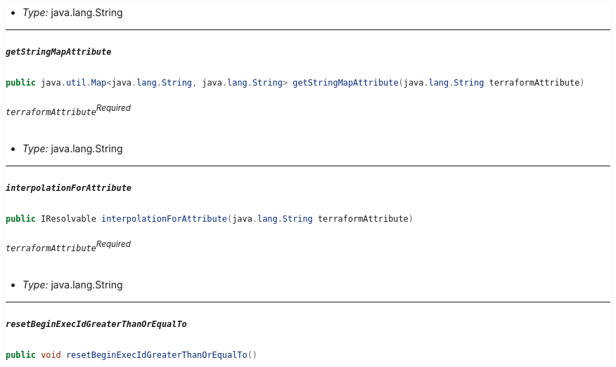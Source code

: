 - *Type:* java.lang.String

---

##### `getStringMapAttribute` <a name="getStringMapAttribute" id="rhizo-co-terraform-provider-oci.dataOciDatabaseManagementManagedDatabaseSqlTuningAdvisorTasksSummaryReport.DataOciDatabaseManagementManagedDatabaseSqlTuningAdvisorTasksSummaryReport.getStringMapAttribute"></a>

```java
public java.util.Map<java.lang.String, java.lang.String> getStringMapAttribute(java.lang.String terraformAttribute)
```

###### `terraformAttribute`<sup>Required</sup> <a name="terraformAttribute" id="rhizo-co-terraform-provider-oci.dataOciDatabaseManagementManagedDatabaseSqlTuningAdvisorTasksSummaryReport.DataOciDatabaseManagementManagedDatabaseSqlTuningAdvisorTasksSummaryReport.getStringMapAttribute.parameter.terraformAttribute"></a>

- *Type:* java.lang.String

---

##### `interpolationForAttribute` <a name="interpolationForAttribute" id="rhizo-co-terraform-provider-oci.dataOciDatabaseManagementManagedDatabaseSqlTuningAdvisorTasksSummaryReport.DataOciDatabaseManagementManagedDatabaseSqlTuningAdvisorTasksSummaryReport.interpolationForAttribute"></a>

```java
public IResolvable interpolationForAttribute(java.lang.String terraformAttribute)
```

###### `terraformAttribute`<sup>Required</sup> <a name="terraformAttribute" id="rhizo-co-terraform-provider-oci.dataOciDatabaseManagementManagedDatabaseSqlTuningAdvisorTasksSummaryReport.DataOciDatabaseManagementManagedDatabaseSqlTuningAdvisorTasksSummaryReport.interpolationForAttribute.parameter.terraformAttribute"></a>

- *Type:* java.lang.String

---

##### `resetBeginExecIdGreaterThanOrEqualTo` <a name="resetBeginExecIdGreaterThanOrEqualTo" id="rhizo-co-terraform-provider-oci.dataOciDatabaseManagementManagedDatabaseSqlTuningAdvisorTasksSummaryReport.DataOciDatabaseManagementManagedDatabaseSqlTuningAdvisorTasksSummaryReport.resetBeginExecIdGreaterThanOrEqualTo"></a>

```java
public void resetBeginExecIdGreaterThanOrEqualTo()
```
